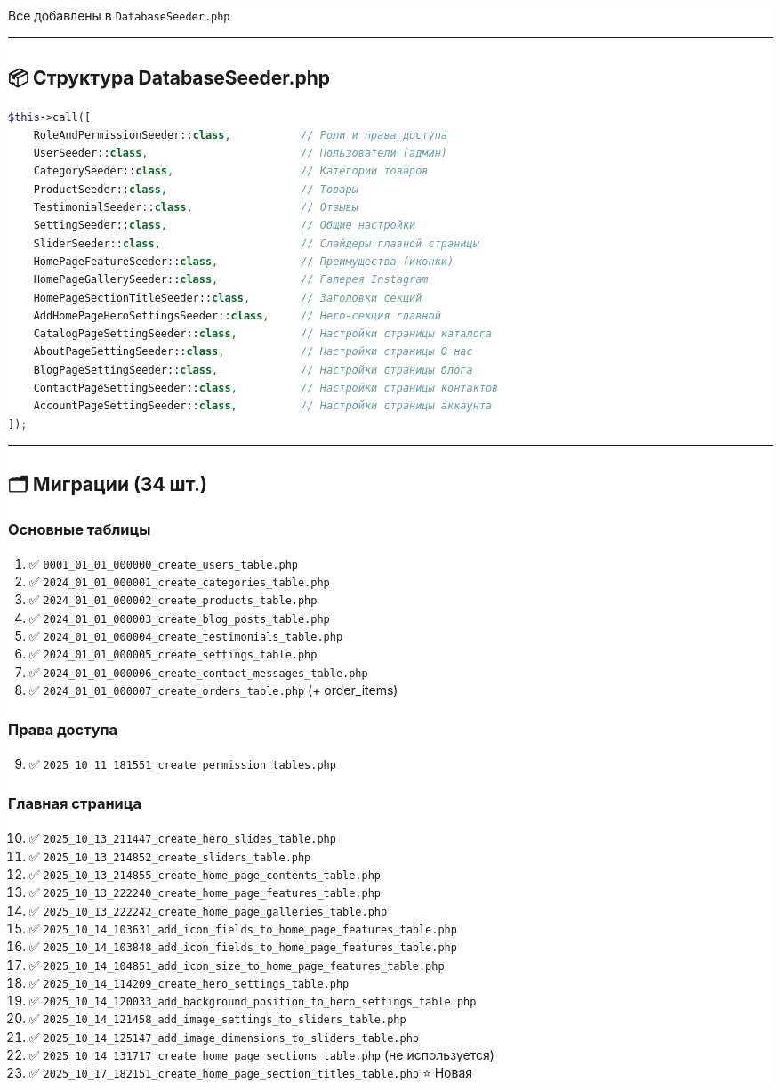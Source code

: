 Все добавлены в `DatabaseSeeder.php`

---

## 📦 Структура DatabaseSeeder.php

```php
$this->call([
    RoleAndPermissionSeeder::class,           // Роли и права доступа
    UserSeeder::class,                        // Пользователи (админ)
    CategorySeeder::class,                    // Категории товаров
    ProductSeeder::class,                     // Товары
    TestimonialSeeder::class,                 // Отзывы
    SettingSeeder::class,                     // Общие настройки
    SliderSeeder::class,                      // Слайдеры главной страницы
    HomePageFeatureSeeder::class,             // Преимущества (иконки)
    HomePageGallerySeeder::class,             // Галерея Instagram
    HomePageSectionTitleSeeder::class,        // Заголовки секций
    AddHomePageHeroSettingsSeeder::class,     // Hero-секция главной
    CatalogPageSettingSeeder::class,          // Настройки страницы каталога
    AboutPageSettingSeeder::class,            // Настройки страницы О нас
    BlogPageSettingSeeder::class,             // Настройки страницы блога
    ContactPageSettingSeeder::class,          // Настройки страницы контактов
    AccountPageSettingSeeder::class,          // Настройки страницы аккаунта
]);
```

---

## 🗂️ Миграции (34 шт.)

### Основные таблицы
1. ✅ `0001_01_01_000000_create_users_table.php`
2. ✅ `2024_01_01_000001_create_categories_table.php`
3. ✅ `2024_01_01_000002_create_products_table.php`
4. ✅ `2024_01_01_000003_create_blog_posts_table.php`
5. ✅ `2024_01_01_000004_create_testimonials_table.php`
6. ✅ `2024_01_01_000005_create_settings_table.php`
7. ✅ `2024_01_01_000006_create_contact_messages_table.php`
8. ✅ `2024_01_01_000007_create_orders_table.php` (+ order_items)

### Права доступа
9. ✅ `2025_10_11_181551_create_permission_tables.php`

### Главная страница
10. ✅ `2025_10_13_211447_create_hero_slides_table.php`
11. ✅ `2025_10_13_214852_create_sliders_table.php`
12. ✅ `2025_10_13_214855_create_home_page_contents_table.php`
13. ✅ `2025_10_13_222240_create_home_page_features_table.php`
14. ✅ `2025_10_13_222242_create_home_page_galleries_table.php`
15. ✅ `2025_10_14_103631_add_icon_fields_to_home_page_features_table.php`
16. ✅ `2025_10_14_103848_add_icon_fields_to_home_page_features_table.php`
17. ✅ `2025_10_14_104851_add_icon_size_to_home_page_features_table.php`
18. ✅ `2025_10_14_114209_create_hero_settings_table.php`
19. ✅ `2025_10_14_120033_add_background_position_to_hero_settings_table.php`
20. ✅ `2025_10_14_121458_add_image_settings_to_sliders_table.php`
21. ✅ `2025_10_14_125147_add_image_dimensions_to_sliders_table.php`
22. ✅ `2025_10_14_131717_create_home_page_sections_table.php` (не используется)
23. ✅ `2025_10_17_182151_create_home_page_section_titles_table.php` ⭐ Новая
